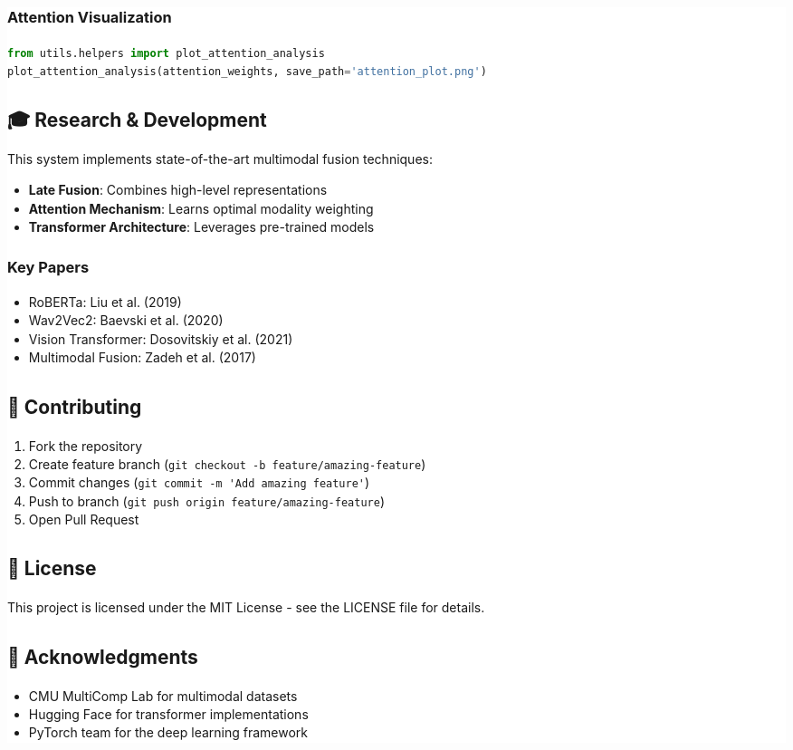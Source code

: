### Attention Visualization
```python
from utils.helpers import plot_attention_analysis
plot_attention_analysis(attention_weights, save_path='attention_plot.png')
```

## 🎓 Research & Development

This system implements state-of-the-art multimodal fusion techniques:
- **Late Fusion**: Combines high-level representations
- **Attention Mechanism**: Learns optimal modality weighting
- **Transformer Architecture**: Leverages pre-trained models

### Key Papers
- RoBERTa: Liu et al. (2019)
- Wav2Vec2: Baevski et al. (2020)
- Vision Transformer: Dosovitskiy et al. (2021)
- Multimodal Fusion: Zadeh et al. (2017)

## 🤝 Contributing

1. Fork the repository
2. Create feature branch (`git checkout -b feature/amazing-feature`)
3. Commit changes (`git commit -m 'Add amazing feature'`)
4. Push to branch (`git push origin feature/amazing-feature`)
5. Open Pull Request

## 📄 License

This project is licensed under the MIT License - see the LICENSE file for details.

## 🙏 Acknowledgments

- CMU MultiComp Lab for multimodal datasets
- Hugging Face for transformer implementations
- PyTorch team for the deep learning framework
